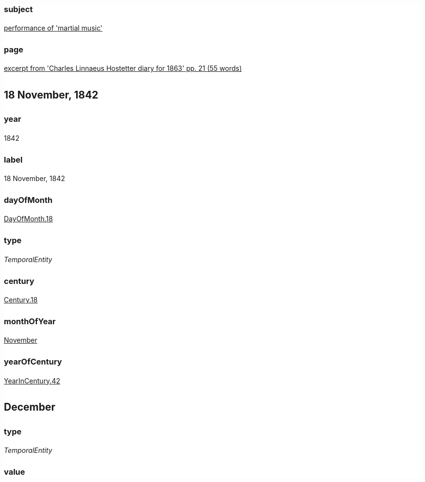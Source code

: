 ### subject


[performance of 'martial music'](#performance-of-'martial-music')

### page


[excerpt from 'Charles Linnaeus Hostetter diary for 1863' pp. 21 (55 words)](#excerpt-from-'Charles-Linnaeus-Hostetter-diary-for-1863'-pp.-21-(55-words))

## 18 November, 1842

### year


1842

### label


18 November, 1842

### dayOfMonth


[DayOfMonth.18](#DayOfMonth.18)

### type


*TemporalEntity*

### century


[Century.18](#Century.18)

### monthOfYear


[November](#November)

### yearOfCentury


[YearInCentury.42](#YearInCentury.42)

## December

### type


*TemporalEntity*

### value
